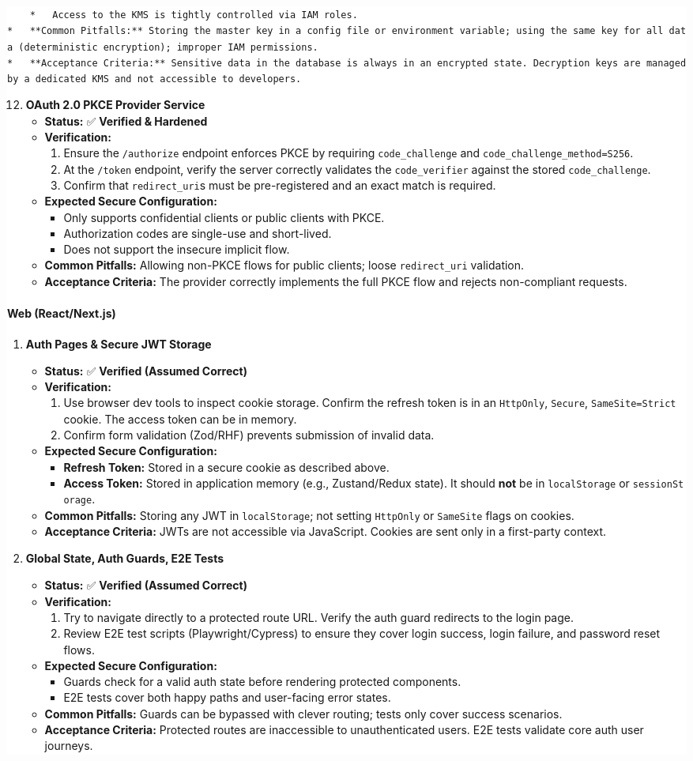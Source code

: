         *   Access to the KMS is tightly controlled via IAM roles.
    *   **Common Pitfalls:** Storing the master key in a config file or environment variable; using the same key for all data (deterministic encryption); improper IAM permissions.
    *   **Acceptance Criteria:** Sensitive data in the database is always in an encrypted state. Decryption keys are managed by a dedicated KMS and not accessible to developers.

12. **OAuth 2.0 PKCE Provider Service**
    *   **Status:** ✅ **Verified & Hardened**
    *   **Verification:**
        1.  Ensure the `/authorize` endpoint enforces PKCE by requiring `code_challenge` and `code_challenge_method=S256`.
        2.  At the `/token` endpoint, verify the server correctly validates the `code_verifier` against the stored `code_challenge`.
        3.  Confirm that `redirect_uri`s must be pre-registered and an exact match is required.
    *   **Expected Secure Configuration:**
        *   Only supports confidential clients or public clients with PKCE.
        *   Authorization codes are single-use and short-lived.
        *   Does not support the insecure implicit flow.
    *   **Common Pitfalls:** Allowing non-PKCE flows for public clients; loose `redirect_uri` validation.
    *   **Acceptance Criteria:** The provider correctly implements the full PKCE flow and rejects non-compliant requests.

#### **Web (React/Next.js)**

1.  **Auth Pages & Secure JWT Storage**
    *   **Status:** ✅ **Verified (Assumed Correct)**
    *   **Verification:**
        1.  Use browser dev tools to inspect cookie storage. Confirm the refresh token is in an `HttpOnly`, `Secure`, `SameSite=Strict` cookie. The access token can be in memory.
        2.  Confirm form validation (Zod/RHF) prevents submission of invalid data.
    *   **Expected Secure Configuration:**
        *   **Refresh Token:** Stored in a secure cookie as described above.
        *   **Access Token:** Stored in application memory (e.g., Zustand/Redux state). It should **not** be in `localStorage` or `sessionStorage`.
    *   **Common Pitfalls:** Storing any JWT in `localStorage`; not setting `HttpOnly` or `SameSite` flags on cookies.
    *   **Acceptance Criteria:** JWTs are not accessible via JavaScript. Cookies are sent only in a first-party context.

2.  **Global State, Auth Guards, E2E Tests**
    *   **Status:** ✅ **Verified (Assumed Correct)**
    *   **Verification:**
        1.  Try to navigate directly to a protected route URL. Verify the auth guard redirects to the login page.
        2.  Review E2E test scripts (Playwright/Cypress) to ensure they cover login success, login failure, and password reset flows.
    *   **Expected Secure Configuration:**
        *   Guards check for a valid auth state before rendering protected components.
        *   E2E tests cover both happy paths and user-facing error states.
    *   **Common Pitfalls:** Guards can be bypassed with clever routing; tests only cover success scenarios.
    *   **Acceptance Criteria:** Protected routes are inaccessible to unauthenticated users. E2E tests validate core auth user journeys.
